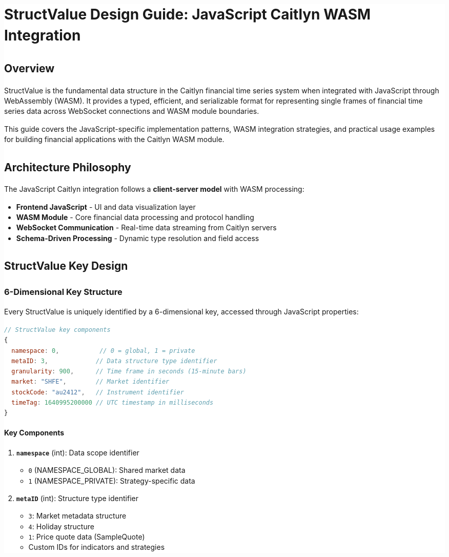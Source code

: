 # StructValue Design Guide: JavaScript Caitlyn WASM Integration

## Overview

StructValue is the fundamental data structure in the Caitlyn financial time series system when integrated with JavaScript through WebAssembly (WASM). It provides a typed, efficient, and serializable format for representing single frames of financial time series data across WebSocket connections and WASM module boundaries.

This guide covers the JavaScript-specific implementation patterns, WASM integration strategies, and practical usage examples for building financial applications with the Caitlyn WASM module.

## Architecture Philosophy

The JavaScript Caitlyn integration follows a **client-server model** with WASM processing:

- **Frontend JavaScript** - UI and data visualization layer
- **WASM Module** - Core financial data processing and protocol handling
- **WebSocket Communication** - Real-time data streaming from Caitlyn servers
- **Schema-Driven Processing** - Dynamic type resolution and field access

## StructValue Key Design

### 6-Dimensional Key Structure

Every StructValue is uniquely identified by a 6-dimensional key, accessed through JavaScript properties:

```javascript
// StructValue key components
{
  namespace: 0,           // 0 = global, 1 = private
  metaID: 3,             // Data structure type identifier
  granularity: 900,      // Time frame in seconds (15-minute bars)
  market: "SHFE",        // Market identifier
  stockCode: "au2412",   // Instrument identifier  
  timeTag: 1640995200000 // UTC timestamp in milliseconds
}
```

#### Key Components

1. **`namespace`** (int): Data scope identifier
   - `0` (NAMESPACE_GLOBAL): Shared market data
   - `1` (NAMESPACE_PRIVATE): Strategy-specific data

2. **`metaID`** (int): Structure type identifier
   - `3`: Market metadata structure
   - `4`: Holiday structure
   - `1`: Price quote data (SampleQuote)
   - Custom IDs for indicators and strategies
